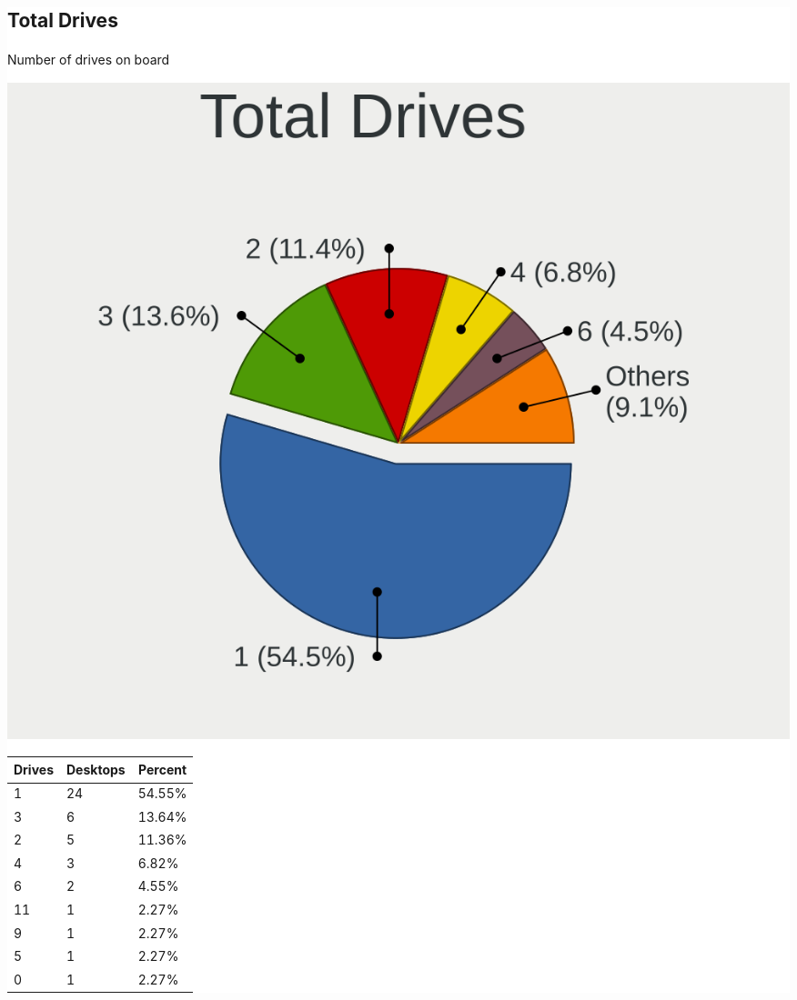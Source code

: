 Total Drives
------------

Number of drives on board

![Total Drives](./images/pie_chart/node_total_drives.svg)


| Drives | Desktops | Percent |
|--------|----------|---------|
| 1      | 24       | 54.55%  |
| 3      | 6        | 13.64%  |
| 2      | 5        | 11.36%  |
| 4      | 3        | 6.82%   |
| 6      | 2        | 4.55%   |
| 11     | 1        | 2.27%   |
| 9      | 1        | 2.27%   |
| 5      | 1        | 2.27%   |
| 0      | 1        | 2.27%   |
